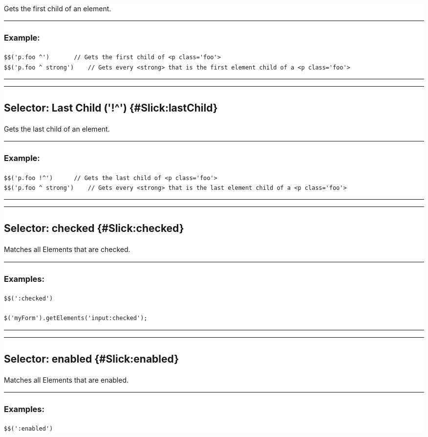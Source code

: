 Gets the first child of an element.

-------------------------

### Example:

	$$('p.foo ^')		// Gets the first child of <p class='foo'>
	$$('p.foo ^ strong')	// Gets every <strong> that is the first element child of a <p class='foo'>

-------------------------

-------------------------

Selector: Last Child ('!^') {#Slick:lastChild}
----------------------------------------------

Gets the last child of an element.

-------------------------

### Example:

	$$('p.foo !^')		// Gets the last child of <p class='foo'>
	$$('p.foo ^ strong')	// Gets every <strong> that is the last element child of a <p class='foo'>

-------------------------

-------------------------

Selector: checked {#Slick:checked}
----------------------------------

Matches all Elements that are checked.

-------------------------

### Examples:

	$$(':checked')

	$('myForm').getElements('input:checked');

-------------------------

-------------------------

Selector: enabled {#Slick:enabled}
----------------------------------

Matches all Elements that are enabled.

-------------------------

### Examples:

	$$(':enabled')
